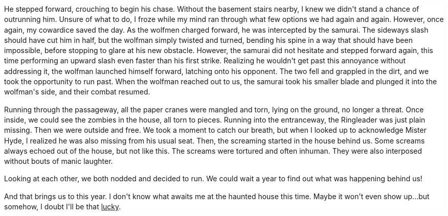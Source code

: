 He stepped forward, crouching to begin his chase. Without the basement stairs nearby, I knew we didn't stand a chance of outrunning him. Unsure of what to do, I froze while my mind ran through what few options we had again and again. However, once again, my cowardice saved the day. As the wolfmen charged forward, he was intercepted by the samurai. The sideways slash should have cut him in half, but the wolfman simply twisted and turned, bending his spine in a way that should have been impossible, before stopping to glare at his new obstacle. However, the samurai did not hesitate and stepped forward again, this time performing an upward slash even faster than his first strike. Realizing he wouldn't get past this annoyance without addressing it, the wolfman launched himself forward, latching onto his opponent. The two fell and grappled in the dirt, and we took the opportunity to run past. When the wolfman reached out to us, the samurai took his smaller blade and plunged it into the wolfman's side, and their combat resumed.

Running through the passageway, all the paper cranes were mangled and torn, lying on the ground, no longer a threat. Once inside, we could see the zombies in the house, all torn to pieces. Running into the entranceway, the Ringleader was just plain missing. Then we were outside and free. We took a moment to catch our breath, but when I looked up to acknowledge Mister Hyde, I realized he was also missing from his usual seat. Then, the screaming started in the house behind us. Some screams always echoed out of the house, but not like this. The screams were tortured and often inhuman. They were also interposed without bouts of manic laughter.

Looking at each other, we both nodded and decided to run. We could wait a year to find out what was happening behind us!

And that brings us to this year. I don't know what awaits me at the haunted house this time. Maybe it won't even show up...but somehow, I doubt I'll be that [lucky](https://www.reddit.com/user/DrBlackJack21/submitted/).